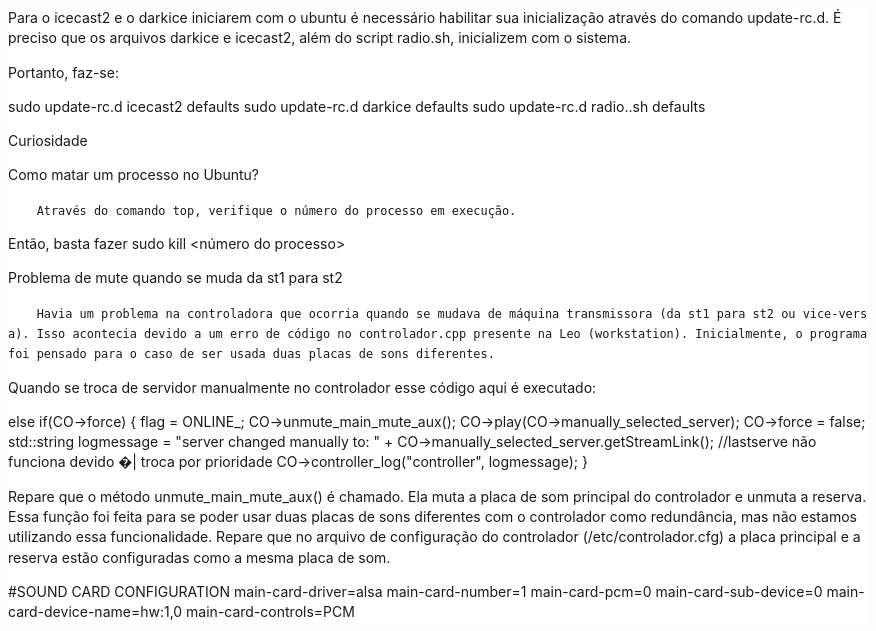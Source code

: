 




Para o icecast2 e o darkice iniciarem com o ubuntu é necessário habilitar sua inicialização através do comando update-rc.d. É preciso que os arquivos darkice e icecast2, além do script radio.sh, inicializem com o sistema.


Portanto, faz-se:


sudo update-rc.d icecast2 defaults
sudo update-rc.d darkice defaults
sudo update-rc.d radio..sh defaults


Curiosidade


Como matar um processo no Ubuntu?

        Através do comando top, verifique o número do processo em execução.
Então, basta fazer sudo kill <número do processo>




Problema de mute quando se muda da st1 para st2


        Havia um problema na controladora que ocorria quando se mudava de máquina transmissora (da st1 para st2 ou vice-versa). Isso acontecia devido a um erro de código no controlador.cpp presente na Leo (workstation). Inicialmente, o programa foi pensado para o caso de ser usada duas placas de sons diferentes. 


Quando se troca de servidor manualmente no controlador esse código aqui é executado:


else if(CO->force)
   {
     flag = ONLINE_;
     CO->unmute_main_mute_aux();
     CO->play(CO->manually_selected_server);
     CO->force = false;
     std::string logmessage = "server changed manually to: " + CO->manually_selected_server.getStreamLink();
     //lastserve não funciona devido �|  troca por prioridade
     CO->controller_log("controller", logmessage);
   }


Repare que o método unmute_main_mute_aux() é chamado. Ela muta a placa de som principal do controlador e unmuta a reserva. Essa função foi feita para se poder usar duas placas de sons diferentes com o controlador como redundância, mas não estamos utilizando essa funcionalidade.
Repare que no arquivo de configuração do controlador (/etc/controlador.cfg) a placa principal e a reserva estão configuradas como a mesma placa de som.


#SOUND CARD CONFIGURATION
main-card-driver=alsa
main-card-number=1
main-card-pcm=0
main-card-sub-device=0
main-card-device-name=hw:1,0
main-card-controls=PCM
